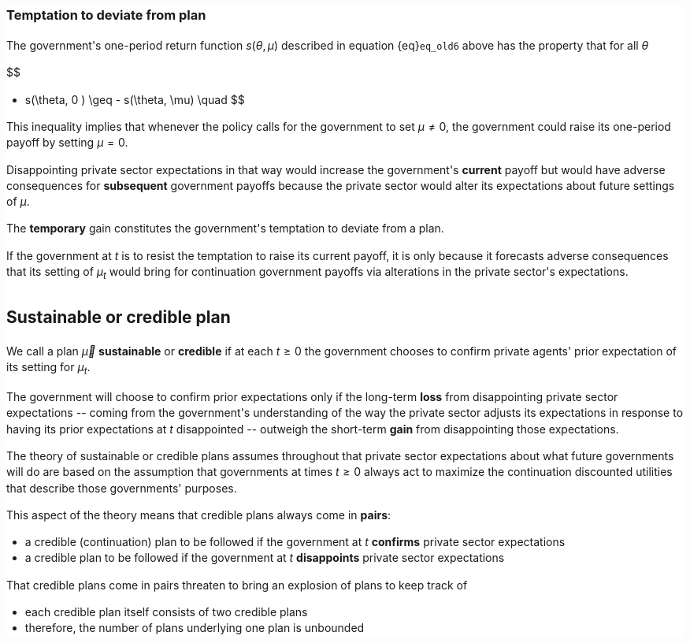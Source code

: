 ### Temptation to deviate from plan

The government's one-period return function $s(\theta,\mu)$
described in equation {eq}`eq_old6` above has the property that for all
$\theta$

$$
- s(\theta, 0 ) \geq  - s(\theta, \mu) \quad
$$

This inequality implies that whenever the policy calls for the
government to set $\mu \neq 0$, the government could raise its
one-period payoff by setting $\mu =0$.

Disappointing private sector expectations in that way would increase the
government's **current** payoff but would have adverse consequences for
**subsequent** government payoffs because the private sector would alter
its expectations about future settings of $\mu$.

The **temporary** gain constitutes the government's temptation to
deviate from a plan.

If the government at $t$ is to resist the temptation to raise its
current payoff, it is only because it forecasts adverse  consequences that
its setting of $\mu_t$ would bring for continuation  government payoffs via  alterations  in the private sector's expectations.

## Sustainable or credible plan

We call a plan $\vec \mu$ **sustainable** or **credible** if at
each $t \geq 0$ the government chooses to confirm private
agents' prior expectation of its setting for $\mu_t$.

The government will choose to confirm prior expectations only if the
long-term **loss** from disappointing private sector expectations --
coming from the government's understanding of the way the private sector
adjusts its  expectations in response to having its prior
expectations at $t$ disappointed -- outweigh the short-term
**gain** from disappointing those expectations.

The theory of sustainable or credible plans assumes throughout that private sector
expectations about what future governments will do are based on the
assumption that governments at times $t \geq 0$ always act to
maximize the continuation discounted utilities that describe those
governments' purposes.

This aspect of the theory means that credible plans always come in **pairs**:

- a credible (continuation) plan to be followed if the government at
  $t$ **confirms** private sector expectations
- a credible plan to be followed if the government at $t$
  **disappoints** private sector expectations

That credible plans come in pairs threaten to bring an explosion of plans to keep track of

* each credible plan itself consists of two credible plans
* therefore, the number of plans underlying one plan is unbounded
